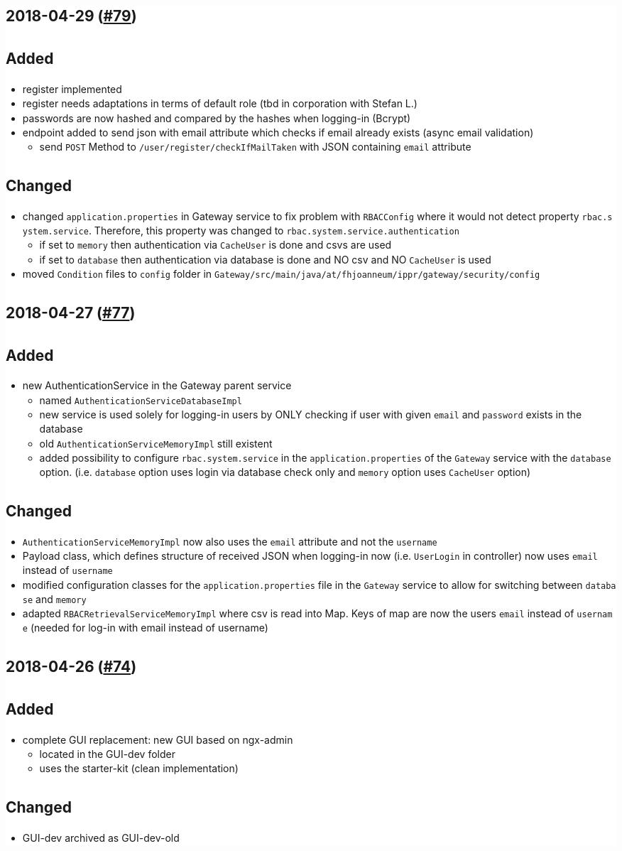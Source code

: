 
## 2018-04-29 ([#79](https://github.com/amarbajric/EBUSA-AIM17/pull/79))
## Added
- register implemented
- register needs adaptations in terms of default role (tbd in corporation with Stefan L.)
- passwords are now hashed and compared by the hashes when logging-in (Bcrypt)
- endpoint added to send json with email attribute which checks if email already exists (async email validation)
  - send `POST` Method to `/user/register/checkIfMailTaken` with JSON containing `email` attribute
## Changed
- changed `application.properties` in Gateway service to fix problem with `RBACConfig` where it would not detect 
property `rbac.system.service`. Therefore, this property was changed to `rbac.system.service.authentication`
  - if set to `memory` then authentication via `CacheUser` is done and csvs are used
  - if set to `database` then authentication via database is done and NO csv and NO `CacheUser` is used
- moved `Condition` files to `config` folder in `Gateway/src/main/java/at/fhjoanneum/ippr/gateway/security/config`


## 2018-04-27 ([#77](https://github.com/amarbajric/EBUSA-AIM17/pull/77))
## Added
- new AuthenticationService in the Gateway parent service
  - named `AuthenticationServiceDatabaseImpl`
  - new service is used solely for logging-in users by ONLY checking if user
  with given `email` and `password` exists in the database
  - old `AuthenticationServiceMemoryImpl` still existent
  - added possibility to configure `rbac.system.service` in the `application.properties`
  of the `Gateway` service with the `database` option. (i.e. `database` option uses login
  via database check only and `memory` option uses `CacheUser` option)
## Changed
- `AuthenticationServiceMemoryImpl` now also uses the `email` attribute and not the `username`
- Payload class, which defines structure of received JSON when logging-in now (i.e. `UserLogin` in controller)
now uses `email` instead of `username`
- modified configuration classes for the `application.properties` file in the `Gateway` service
to allow for switching between `database` and `memory`
- adapted `RBACRetrievalServiceMemoryImpl` where csv is read into Map. Keys of map are now
the users `email` instead of `username` (needed for log-in with email instead of username)


## 2018-04-26 ([#74](https://github.com/amarbajric/EBUSA-AIM17/pull/74))
## Added
- complete GUI replacement: new GUI based on ngx-admin
  - located in the GUI-dev folder
  - uses the starter-kit (clean implementation)
## Changed
- GUI-dev archived as GUI-dev-old

